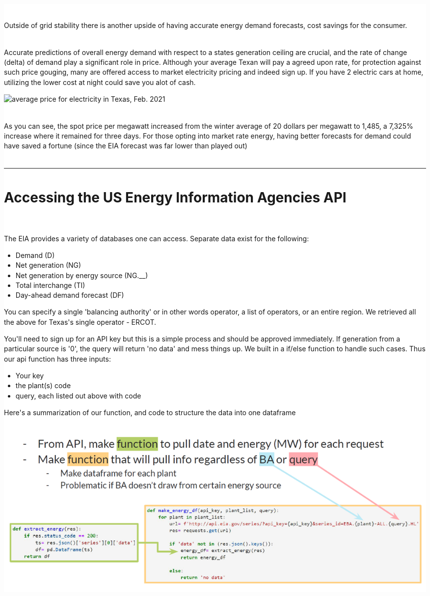 <br>


Outside of grid stability there is another upside of having accurate energy demand forecasts, cost savings for the consumer.<br><br>


Accurate predictions of overall energy demand with respect to a states generation ceiling are crucial, and the rate of change (delta) of demand play a significant role in price. Although your average Texan will pay a agreed upon rate, for protection against such price gouging, many are offered access to market electricity pricing and indeed sign up. If you have 2 electric cars at home, utilizing the lower cost at night could save you alot of cash.  <br>


![average price for electricity in Texas, Feb. 2021](https://www.eia.gov/todayinenergy/images/2022.01.07/main.svg) <br><br>


As you can see, the spot price per megawatt increased from the winter average of 20 dollars per megawatt to 1,485, a 7,325% increase where it remained for three days. For those opting into market rate energy, having better forecasts for demand could have saved a fortune (since the EIA forecast was far lower than played out) <br><br>

---

# Accessing the US Energy Information Agencies API

<br>

The EIA provides a variety of databases one can access. Separate data exist for the following:

- Demand (D)
- Net generation (NG)
- Net generation by energy source (NG.__)
- Total interchange (TI)
- Day-ahead demand forecast (DF)

You can specify a single 'balancing authority' or in other words operator, a list of operators, or an entire region.
We retrieved all the above for Texas's single operator - ERCOT.

You'll need to sign up for an API key but this is a simple process and should be approved immediately. If generation from a particular source is '0', the query will return 'no data' and mess things up. We built in a if/else function to handle such cases. Thus our api function has three inputs:

- Your key
- the plant(s) code
- query, each listed out above with code

Here's a summarization of our function, and code to structure the data into one dataframe

![](img/apidiagram.png)
